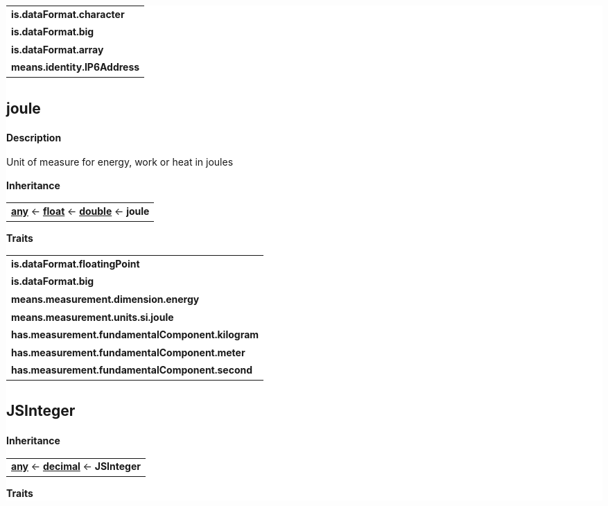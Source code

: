 | |
|--|
|<b>is.dataFormat.character</b>|
|<b>is.dataFormat.big</b>|
|<b>is.dataFormat.array</b>|
|<b>means.identity.IP6Address</b>|



## <a id="joule"><b>joule</b></a>


**Description**


Unit of measure for energy, work or heat in joules


**Inheritance**

| |
|--|
|[<b>any</b>](#any) <- [<b>float</b>](#float) <- [<b>double</b>](#double) <- <b>joule</b>|


**Traits**

| |
|--|
|<b>is.dataFormat.floatingPoint</b>|
|<b>is.dataFormat.big</b>|
|<b>means.measurement.dimension.energy</b>|
|<b>means.measurement.units.si.joule</b>|
|<b>has.measurement.fundamentalComponent.kilogram</b>|
|<b>has.measurement.fundamentalComponent.meter</b>|
|<b>has.measurement.fundamentalComponent.second</b>|



## <a id="jsinteger"><b>JSInteger</b></a>


**Inheritance**

| |
|--|
|[<b>any</b>](#any) <- [<b>decimal</b>](#decimal) <- <b>JSInteger</b>|


**Traits**
